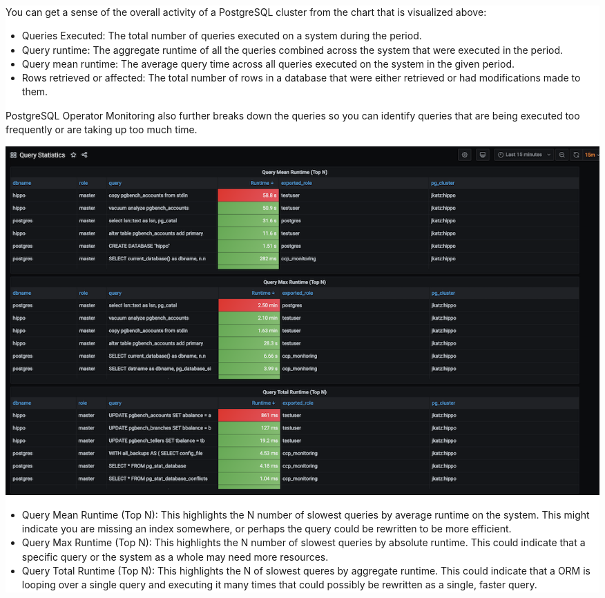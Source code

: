 You can get a sense of the overall activity of a PostgreSQL cluster from the
chart that is visualized above:

- Queries Executed: The total number of queries executed on a system during the
period.
- Query runtime: The aggregate runtime of all the queries combined across the
system that were executed in the period.
- Query mean runtime: The average query time across all queries executed on the
system in the given period.
- Rows retrieved or affected: The total number of rows in a database that were
either retrieved or had modifications made to them.

PostgreSQL Operator Monitoring also further breaks down the queries so you can
identify queries that are being executed too frequently or are taking up too
much time.

![PostgreSQL Operator Monitoring - Query Analysis](../images/postgresql-monitoring-query-topn.png)

- Query Mean Runtime (Top N): This highlights the N number of slowest queries by
average runtime on the system. This might indicate you are missing an index
somewhere, or perhaps the query could be rewritten to be more efficient.
- Query Max Runtime (Top N): This highlights the N number of slowest queries by
absolute runtime. This could indicate that a specific query or the system as a
whole may need more resources.
- Query Total Runtime (Top N): This highlights the N of slowest queres by
aggregate runtime. This could indicate that a ORM is looping over a single query
and executing it many times that could possibly be rewritten as a single, faster
query.

